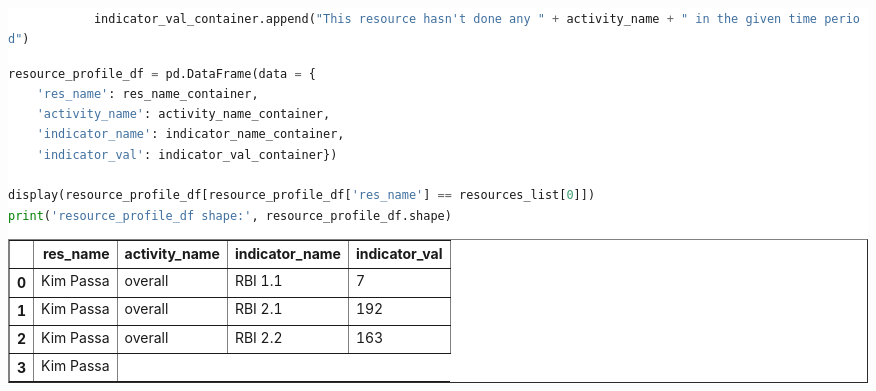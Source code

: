 ```python
            indicator_val_container.append("This resource hasn't done any " + activity_name + " in the given time period")
```


```python
resource_profile_df = pd.DataFrame(data = {
    'res_name': res_name_container,
    'activity_name': activity_name_container,
    'indicator_name': indicator_name_container,
    'indicator_val': indicator_val_container})

display(resource_profile_df[resource_profile_df['res_name'] == resources_list[0]])
print('resource_profile_df shape:', resource_profile_df.shape)
```


<div>
<style scoped>
    .dataframe tbody tr th:only-of-type {
        vertical-align: middle;
    }

    .dataframe tbody tr th {
        vertical-align: top;
    }

    .dataframe thead th {
        text-align: right;
    }
</style>
<table border="1" class="dataframe">
  <thead>
    <tr style="text-align: right;">
      <th></th>
      <th>res_name</th>
      <th>activity_name</th>
      <th>indicator_name</th>
      <th>indicator_val</th>
    </tr>
  </thead>
  <tbody>
    <tr>
      <th>0</th>
      <td>Kim Passa</td>
      <td>overall</td>
      <td>RBI 1.1</td>
      <td>7</td>
    </tr>
    <tr>
      <th>1</th>
      <td>Kim Passa</td>
      <td>overall</td>
      <td>RBI 2.1</td>
      <td>192</td>
    </tr>
    <tr>
      <th>2</th>
      <td>Kim Passa</td>
      <td>overall</td>
      <td>RBI 2.2</td>
      <td>163</td>
    </tr>
    <tr>
      <th>3</th>
      <td>Kim Passa</td>